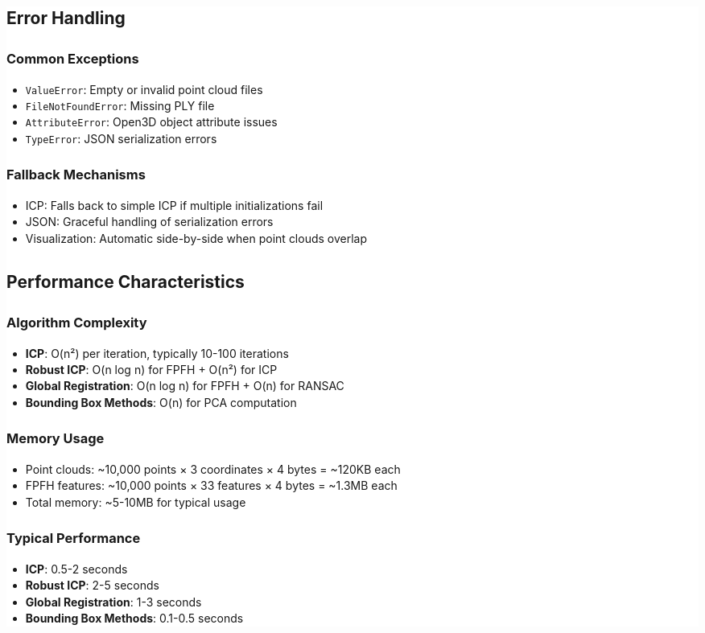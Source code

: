 ## Error Handling

### Common Exceptions
- `ValueError`: Empty or invalid point cloud files
- `FileNotFoundError`: Missing PLY file
- `AttributeError`: Open3D object attribute issues
- `TypeError`: JSON serialization errors

### Fallback Mechanisms
- ICP: Falls back to simple ICP if multiple initializations fail
- JSON: Graceful handling of serialization errors
- Visualization: Automatic side-by-side when point clouds overlap

## Performance Characteristics

### Algorithm Complexity
- **ICP**: O(n²) per iteration, typically 10-100 iterations
- **Robust ICP**: O(n log n) for FPFH + O(n²) for ICP
- **Global Registration**: O(n log n) for FPFH + O(n) for RANSAC
- **Bounding Box Methods**: O(n) for PCA computation

### Memory Usage
- Point clouds: ~10,000 points × 3 coordinates × 4 bytes = ~120KB each
- FPFH features: ~10,000 points × 33 features × 4 bytes = ~1.3MB each
- Total memory: ~5-10MB for typical usage

### Typical Performance
- **ICP**: 0.5-2 seconds
- **Robust ICP**: 2-5 seconds  
- **Global Registration**: 1-3 seconds
- **Bounding Box Methods**: 0.1-0.5 seconds
